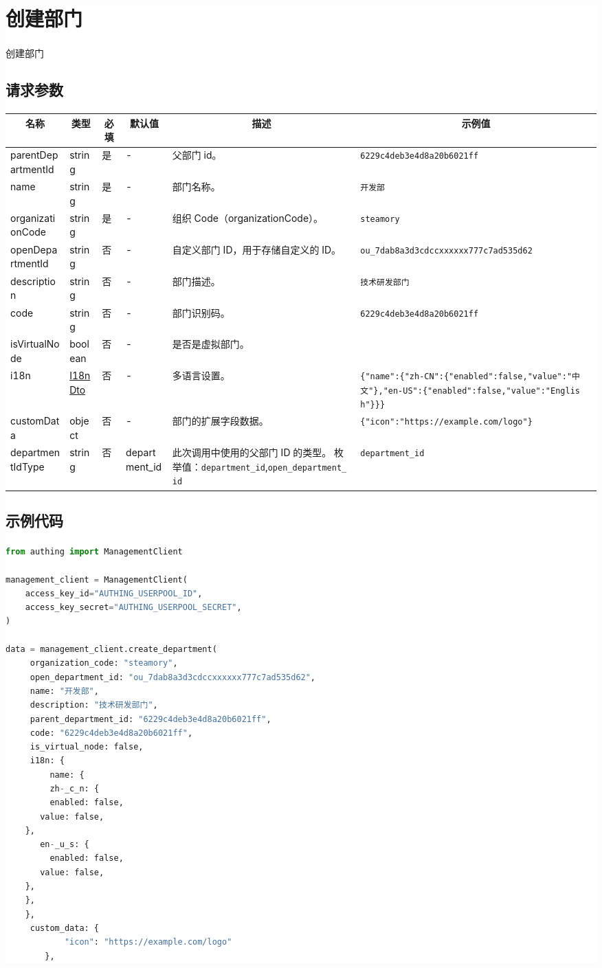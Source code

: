 # 创建部门



<LastUpdated />

创建部门

## 请求参数

| 名称 | 类型 | 必填 | 默认值 | 描述 | 示例值 |
| ---- | ---- | ---- | ---- | ---- | ---- |
| parentDepartmentId | string | 是 | - | 父部门 id。  | `6229c4deb3e4d8a20b6021ff` |
| name | string | 是 | - | 部门名称。  | `开发部` |
| organizationCode | string | 是 | - | 组织 Code（organizationCode）。  | `steamory` |
| openDepartmentId | string | 否 | - | 自定义部门 ID，用于存储自定义的 ID。  | `ou_7dab8a3d3cdccxxxxxx777c7ad535d62` |
| description | string | 否 | - | 部门描述。  | `技术研发部门` |
| code | string | 否 | - | 部门识别码。  | `6229c4deb3e4d8a20b6021ff` |
| isVirtualNode | boolean | 否 | - | 是否是虚拟部门。  |  |
| i18n | <a href="#I18nDto">I18nDto</a> | 否 | - | 多语言设置。  | `{"name":{"zh-CN":{"enabled":false,"value":"中文"},"en-US":{"enabled":false,"value":"English"}}}` |
| customData | object | 否 | - | 部门的扩展字段数据。  | `{"icon":"https://example.com/logo"}` |
| departmentIdType | string | 否 | department_id | 此次调用中使用的父部门 ID 的类型。 枚举值：`department_id`,`open_department_id` | `department_id` |


## 示例代码

```py
from authing import ManagementClient

management_client = ManagementClient(
    access_key_id="AUTHING_USERPOOL_ID",
    access_key_secret="AUTHING_USERPOOL_SECRET",
)

data = management_client.create_department(
     organization_code: "steamory",
     open_department_id: "ou_7dab8a3d3cdccxxxxxx777c7ad535d62",
     name: "开发部",
     description: "技术研发部门",
     parent_department_id: "6229c4deb3e4d8a20b6021ff",
     code: "6229c4deb3e4d8a20b6021ff",
     is_virtual_node: false,
     i18n: {
         name: {
         zh-_c_n: {
         enabled: false,
       value: false,
    },
       en-_u_s: {
         enabled: false,
       value: false,
    },
    },
    },
     custom_data: {
			"icon":	"https://example.com/logo"
		},
```